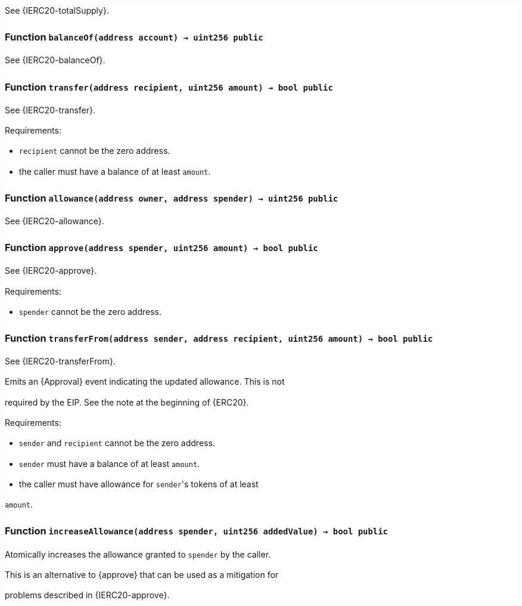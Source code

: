 See {IERC20-totalSupply}.

### Function `balanceOf(address account) → uint256 public`

See {IERC20-balanceOf}.

### Function `transfer(address recipient, uint256 amount) → bool public`

See {IERC20-transfer}.

Requirements:

- `recipient` cannot be the zero address.

- the caller must have a balance of at least `amount`.

### Function `allowance(address owner, address spender) → uint256 public`

See {IERC20-allowance}.

### Function `approve(address spender, uint256 amount) → bool public`

See {IERC20-approve}.

Requirements:

- `spender` cannot be the zero address.

### Function `transferFrom(address sender, address recipient, uint256 amount) → bool public`

See {IERC20-transferFrom}.

Emits an {Approval} event indicating the updated allowance. This is not

required by the EIP. See the note at the beginning of {ERC20}.

Requirements:

- `sender` and `recipient` cannot be the zero address.

- `sender` must have a balance of at least `amount`.

- the caller must have allowance for ``sender``'s tokens of at least

`amount`.

### Function `increaseAllowance(address spender, uint256 addedValue) → bool public`

Atomically increases the allowance granted to `spender` by the caller.

This is an alternative to {approve} that can be used as a mitigation for

problems described in {IERC20-approve}.
